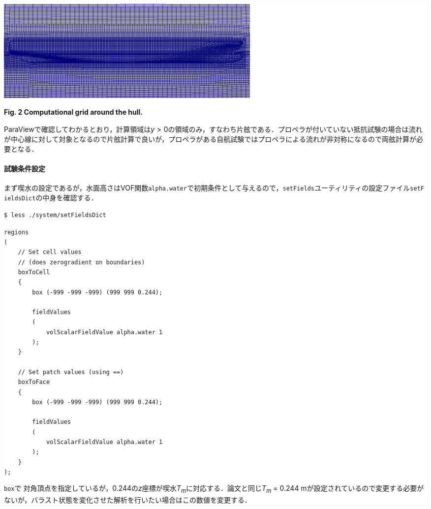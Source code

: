 <img src="fig/grid_hull.png" width="500"><br>

**Fig. 2 Computational grid around the hull.**
</center>

ParaViewで確認してわかるとおり，計算領域は$y>0$の領域のみ，すなわち片舷である．プロペラが付いていない抵抗試験の場合は流れが中心線に対して対象となるので片舷計算で良いが，プロペラがある自航試験ではプロペラによる流れが非対称になるので両舷計算が必要となる．

#### 試験条件設定

まず喫水の設定であるが，水面高さはVOF関数`alpha.water`で初期条件として与えるので，`setFields`ユーティリティの設定ファイル`setFieldsDict`の中身を確認する．

```bash
$ less ./system/setFieldsDict
```
```
regions
(
    // Set cell values
    // (does zerogradient on boundaries)
    boxToCell
    {
        box (-999 -999 -999) (999 999 0.244);

        fieldValues
        (
            volScalarFieldValue alpha.water 1
        );
    }

    // Set patch values (using ==)
    boxToFace
    {
        box (-999 -999 -999) (999 999 0.244);

        fieldValues
        (
            volScalarFieldValue alpha.water 1
        );
    }
);
```
`box`で 対角頂点を指定しているが，0.244の$z$座標が喫水$T_m$に対応する．論文と同じ$T_m$ = 0.244 mが設定されているので変更する必要がないが，バラスト状態を変化させた解析を行いたい場合はこの数値を変更する．
